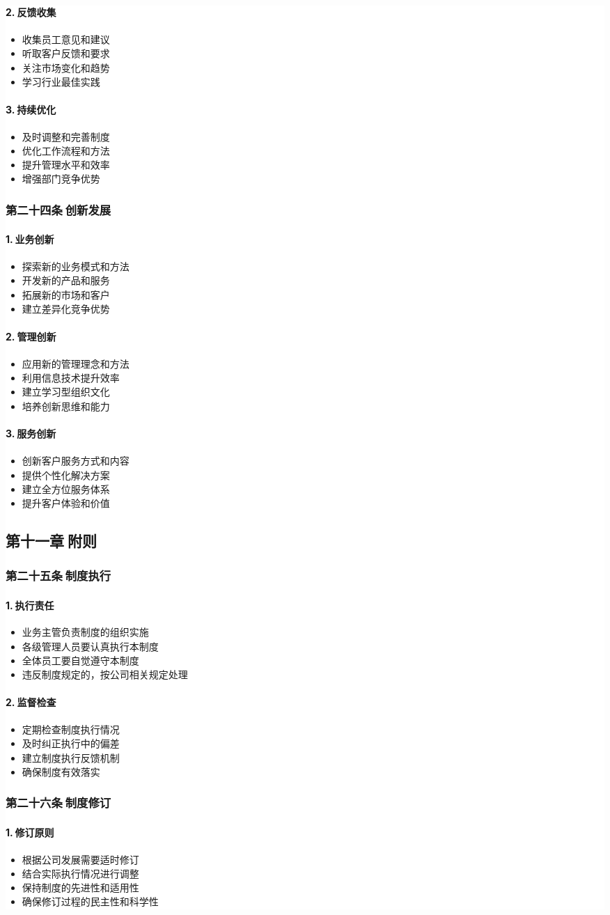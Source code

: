 #### 2. 反馈收集
- 收集员工意见和建议
- 听取客户反馈和要求
- 关注市场变化和趋势
- 学习行业最佳实践

#### 3. 持续优化
- 及时调整和完善制度
- 优化工作流程和方法
- 提升管理水平和效率
- 增强部门竞争优势

### 第二十四条 创新发展
#### 1. 业务创新
- 探索新的业务模式和方法
- 开发新的产品和服务
- 拓展新的市场和客户
- 建立差异化竞争优势

#### 2. 管理创新
- 应用新的管理理念和方法
- 利用信息技术提升效率
- 建立学习型组织文化
- 培养创新思维和能力

#### 3. 服务创新
- 创新客户服务方式和内容
- 提供个性化解决方案
- 建立全方位服务体系
- 提升客户体验和价值

## 第十一章 附则

### 第二十五条 制度执行
#### 1. 执行责任
- 业务主管负责制度的组织实施
- 各级管理人员要认真执行本制度
- 全体员工要自觉遵守本制度
- 违反制度规定的，按公司相关规定处理

#### 2. 监督检查
- 定期检查制度执行情况
- 及时纠正执行中的偏差
- 建立制度执行反馈机制
- 确保制度有效落实

### 第二十六条 制度修订
#### 1. 修订原则
- 根据公司发展需要适时修订
- 结合实际执行情况进行调整
- 保持制度的先进性和适用性
- 确保修订过程的民主性和科学性
